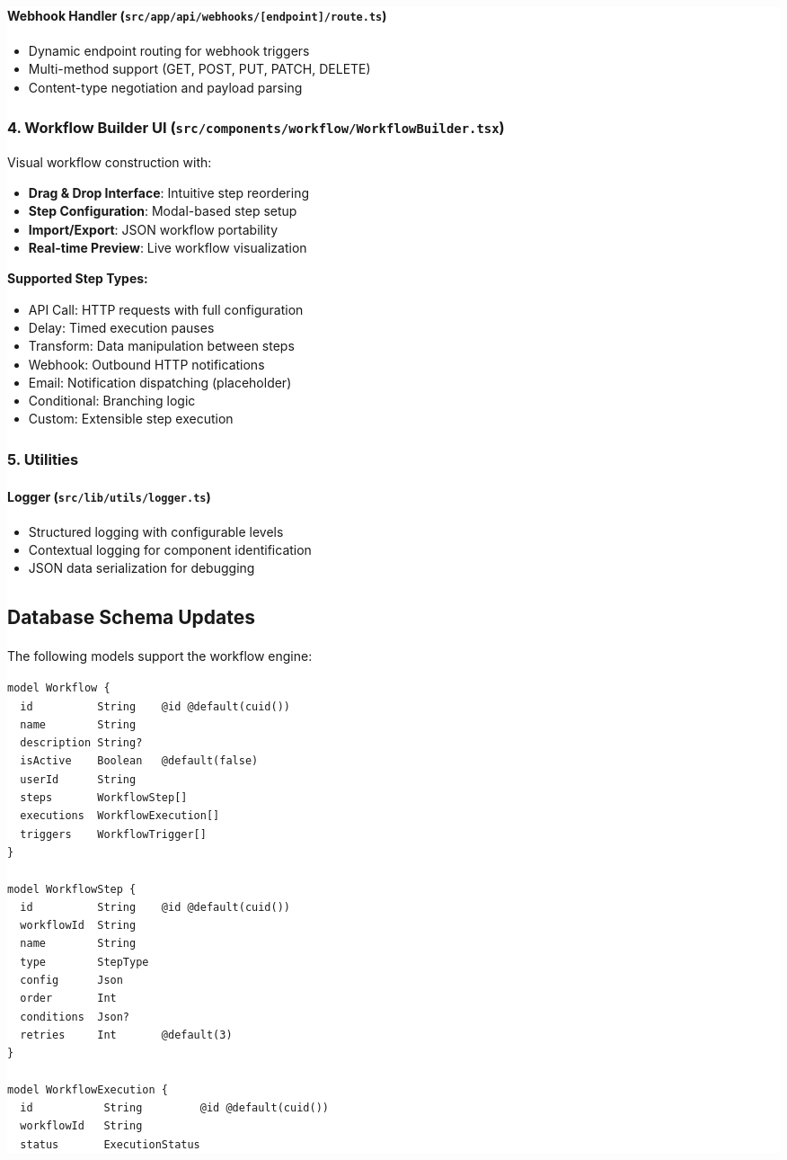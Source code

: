 #### Webhook Handler (`src/app/api/webhooks/[endpoint]/route.ts`)

- Dynamic endpoint routing for webhook triggers
- Multi-method support (GET, POST, PUT, PATCH, DELETE)
- Content-type negotiation and payload parsing

### 4. Workflow Builder UI (`src/components/workflow/WorkflowBuilder.tsx`)

Visual workflow construction with:

- **Drag & Drop Interface**: Intuitive step reordering
- **Step Configuration**: Modal-based step setup
- **Import/Export**: JSON workflow portability
- **Real-time Preview**: Live workflow visualization

**Supported Step Types:**

- API Call: HTTP requests with full configuration
- Delay: Timed execution pauses
- Transform: Data manipulation between steps
- Webhook: Outbound HTTP notifications
- Email: Notification dispatching (placeholder)
- Conditional: Branching logic
- Custom: Extensible step execution

### 5. Utilities

#### Logger (`src/lib/utils/logger.ts`)

- Structured logging with configurable levels
- Contextual logging for component identification
- JSON data serialization for debugging

## Database Schema Updates

The following models support the workflow engine:

```prisma
model Workflow {
  id          String    @id @default(cuid())
  name        String
  description String?
  isActive    Boolean   @default(false)
  userId      String
  steps       WorkflowStep[]
  executions  WorkflowExecution[]
  triggers    WorkflowTrigger[]
}

model WorkflowStep {
  id          String    @id @default(cuid())
  workflowId  String
  name        String
  type        StepType
  config      Json
  order       Int
  conditions  Json?
  retries     Int       @default(3)
}

model WorkflowExecution {
  id           String         @id @default(cuid())
  workflowId   String
  status       ExecutionStatus
```